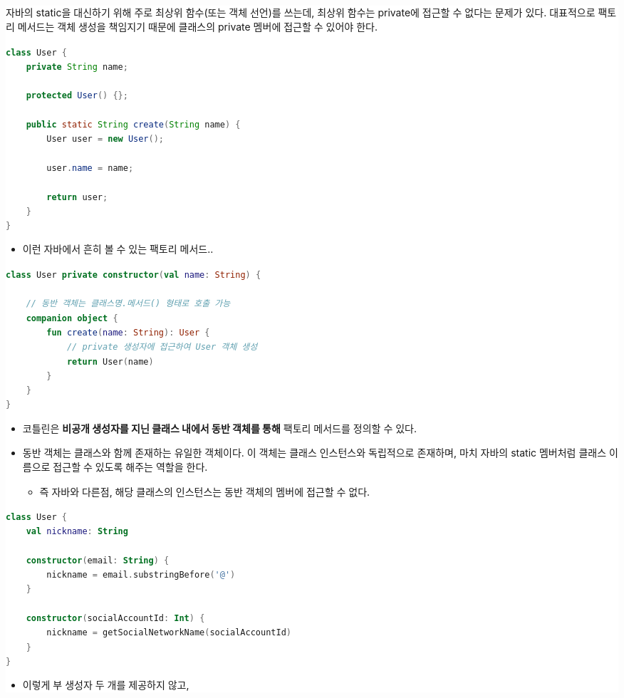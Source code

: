 자바의 static을 대신하기 위해 주로 최상위 함수(또는 객체 선언)를 쓰는데, 최상위 함수는 private에 접근할 수 없다는 문제가 있다. 대표적으로 팩토리 메서드는 객체 생성을 책임지기 때문에 클래스의 private 멤버에 접근할 수 있어야 한다.

```java
class User {
    private String name;

    protected User() {};

    public static String create(String name) {
        User user = new User();

        user.name = name;

        return user;
    }
}
```

- 이런 자바에서 흔히 볼 수 있는 팩토리 메서드..

```kotlin
class User private constructor(val name: String) {

    // 동반 객체는 클래스명.메서드() 형태로 호출 가능
    companion object {
        fun create(name: String): User {
            // private 생성자에 접근하여 User 객체 생성
            return User(name)
        }
    }
}
```

- 코틀린은 **비공개 생성자를 지닌 클래스 내에서 동반 객체를 통해** 팩토리 메서드를 정의할 수 있다.

- 동반 객체는 클래스와 함께 존재하는 유일한 객체이다. 이 객체는 클래스 인스턴스와 독립적으로 존재하며, 마치 자바의 static 멤버처럼 클래스 이름으로 접근할 수 있도록 해주는 역할을 한다.

    - 즉 자바와 다른점, 해당 클래스의 인스턴스는 동반 객체의 멤버에 접근할 수 없다.

```kotlin
class User {
    val nickname: String

    constructor(email: String) {
        nickname = email.substringBefore('@')
    }

    constructor(socialAccountId: Int) {
        nickname = getSocialNetworkName(socialAccountId)
    }
}
```
- 이렇게 부 생성자 두 개를 제공하지 않고,
